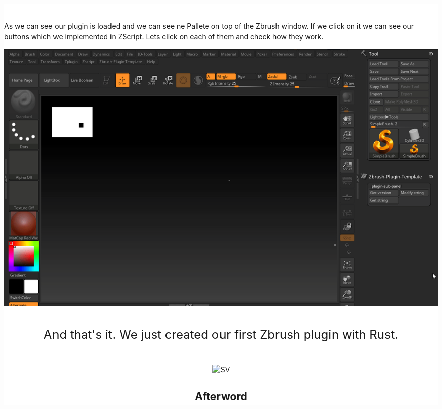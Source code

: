 <br />

As we can see our plugin is loaded and we can see ne Pallete on top of the Zbrush window. If we click on it we can see our buttons which we implemented in ZScript. Lets click on each of them and check how they work.

![Plugin check](img/plugin-check.gif)

<br />


<div align="center">
    <div style="font-size: 24px">And that's it. We just created our first Zbrush plugin with Rust. </div>
    <br /><br />
    <div >
        <img src="https://i.giphy.com/2m0nwShNyxzRlPbBMk.webp" alt="SV" style="width: 310px !important;">
    </div>
</div>



<div align="center">

## Afterword

</div>
